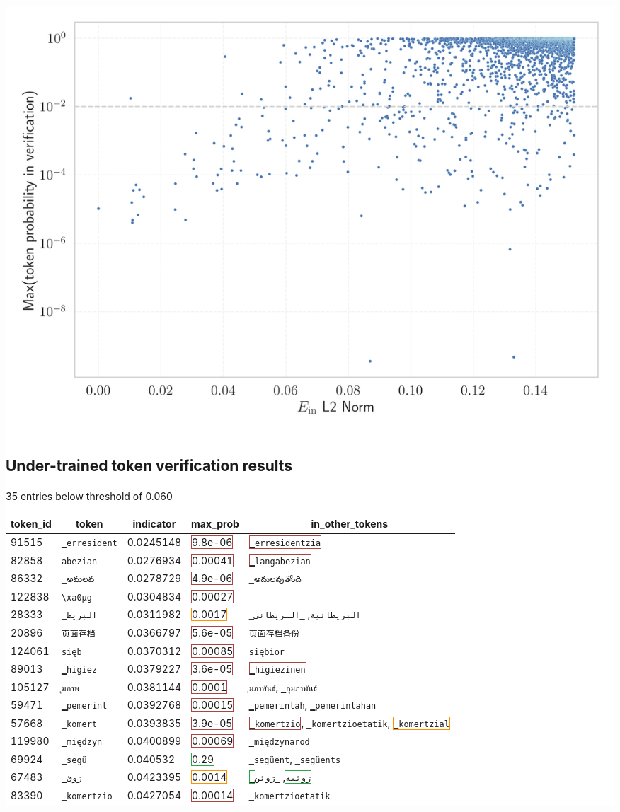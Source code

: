 ![Verification plot](../verifications_scatterplot/mrfakename_mistral_small_3_1_24b_instruct_2503_hf.png)

## Under-trained token verification results
35 entries below threshold of 0.060

|   token_id | token                   |   indicator | max_prob                                                         | in_other_tokens                                                                                                                                                                                 |
|------------|-------------------------|-------------|------------------------------------------------------------------|-------------------------------------------------------------------------------------------------------------------------------------------------------------------------------------------------|
|      91515 | ````` ▁erresident ````` |   0.0245148 | <span style='border: 1px solid rgb(169, 68, 66);'>9.8e-06</span> | <span style='border: 1px solid rgb(169, 68, 66);'>````` ▁erresidentzia `````</span>                                                                                                             |
|      82858 | ````` abezian `````     |   0.0276934 | <span style='border: 1px solid rgb(169, 68, 66);'>0.00041</span> | <span style='border: 1px solid rgb(169, 68, 66);'>````` ▁langabezian `````</span>                                                                                                               |
|      86332 | ````` ▁అమలవ `````       |   0.0278729 | <span style='border: 1px solid rgb(169, 68, 66);'>4.9e-06</span> | ````` ▁అమలవుతోంది `````                                                                                                                                                                             |
|     122838 | ````` \xa0μg `````      |   0.0304834 | <span style='border: 1px solid rgb(169, 68, 66);'>0.00027</span> |                                                                                                                                                                                                 |
|      28333 | ````` ▁البريط `````     |   0.0311982 | <span style='border: 1px solid rgb(255, 145, 0);'>0.0017</span>  | ````` ▁البريطانية `````, ````` ▁البريطاني `````                                                                                                                                                 |
|      20896 | ````` 页面存档 `````    |   0.0366797 | <span style='border: 1px solid rgb(169, 68, 66);'>5.6e-05</span> | ````` 页面存档备份 `````                                                                                                                                                                        |
|     124061 | ````` sięb `````        |   0.0370312 | <span style='border: 1px solid rgb(169, 68, 66);'>0.00085</span> | ````` siębior `````                                                                                                                                                                             |
|      89013 | ````` ▁higiez `````     |   0.0379227 | <span style='border: 1px solid rgb(169, 68, 66);'>3.6e-05</span> | <span style='border: 1px solid rgb(169, 68, 66);'>````` ▁higiezinen `````</span>                                                                                                                |
|     105127 | ````` ุมภาพ `````        |   0.0381144 | <span style='border: 1px solid rgb(169, 68, 66);'>0.0001</span>  | ````` ุมภาพันธ์ `````, ````` ▁กุมภาพันธ์ `````                                                                                                                                                        |
|      59471 | ````` ▁pemerint `````   |   0.0392768 | <span style='border: 1px solid rgb(169, 68, 66);'>0.00015</span> | ````` ▁pemerintah `````, ````` ▁pemerintahan `````                                                                                                                                              |
|      57668 | ````` ▁komert `````     |   0.0393835 | <span style='border: 1px solid rgb(169, 68, 66);'>3.9e-05</span> | <span style='border: 1px solid rgb(169, 68, 66);'>````` ▁komertzio `````</span>, ````` ▁komertzioetatik `````, <span style='border: 1px solid rgb(255, 145, 0);'>````` ▁komertzial `````</span> |
|     119980 | ````` ▁międzyn `````    |   0.0400899 | <span style='border: 1px solid rgb(169, 68, 66);'>0.00069</span> | ````` ▁międzynarod `````                                                                                                                                                                        |
|      69924 | ````` ▁segü `````       |   0.040532  | <span style='border: 1px solid rgb(40, 167, 69);'>0.29</span>    | ````` ▁següent `````, ````` ▁següents `````                                                                                                                                                     |
|      67483 | ````` ▁ژوئ `````        |   0.0423395 | <span style='border: 1px solid rgb(255, 145, 0);'>0.0014</span>  | <span style='border: 1px solid rgb(40, 167, 69);'>````` ▁ژوئیه `````</span>, ````` ▁ژوئن `````                                                                                                  |
|      83390 | ````` ▁komertzio `````  |   0.0427054 | <span style='border: 1px solid rgb(169, 68, 66);'>0.00014</span> | ````` ▁komertzioetatik `````                                                                                                                                                                    |